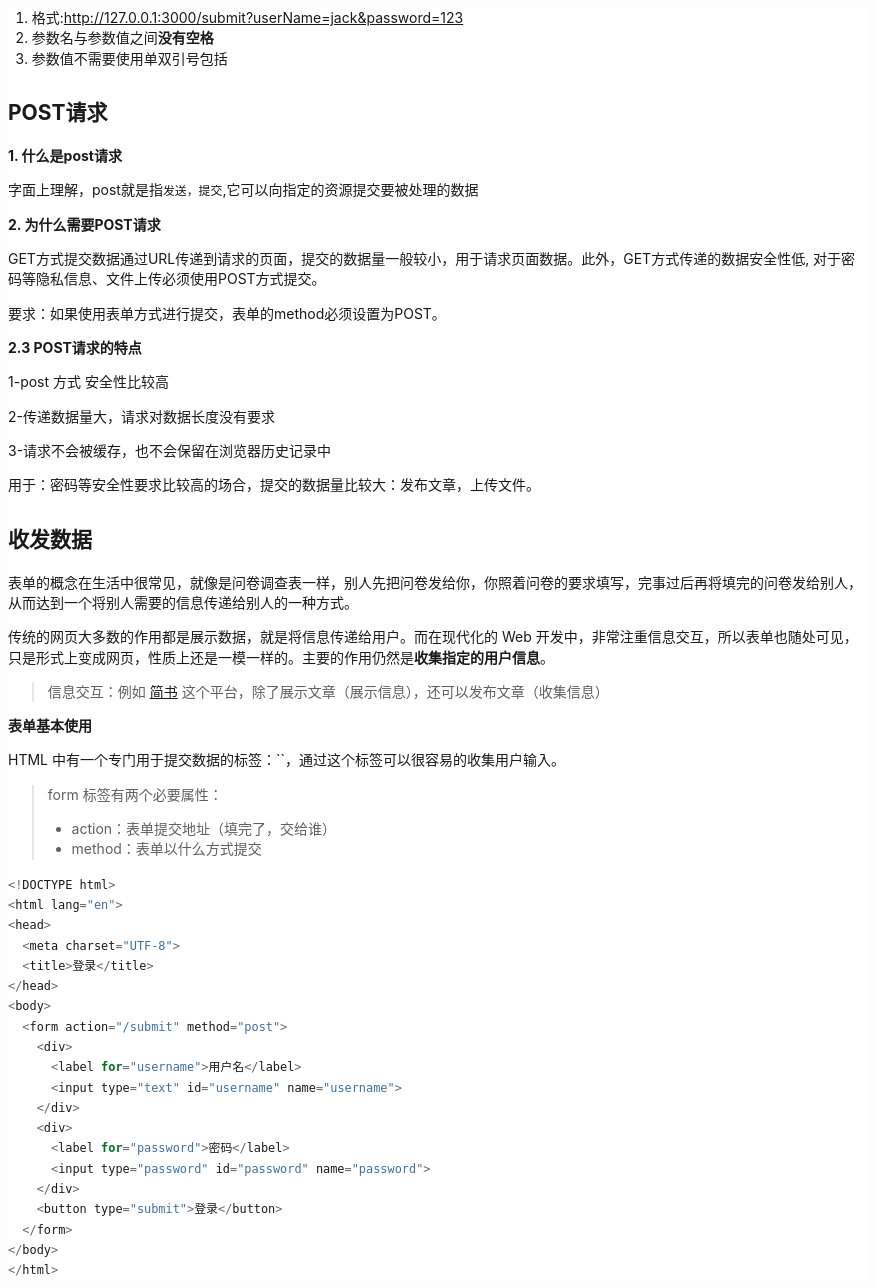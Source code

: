 1. 格式:http://127.0.0.1:3000/submit?userName=jack&password=123
2. 参数名与参数值之间**没有空格**
3. 参数值不需要使用单双引号包括

## POST请求

**1. 什么是post请求**

字面上理解，post就是指`发送，提交`,它可以向指定的资源提交要被处理的数据

**2. 为什么需要POST请求**

GET方式提交数据通过URL传递到请求的页面，提交的数据量一般较小，用于请求页面数据。此外，GET方式传递的数据安全性低, 对于密码等隐私信息、文件上传必须使用POST方式提交。

要求：如果使用表单方式进行提交，表单的method必须设置为POST。

**2.3 POST请求的特点**

1-post 方式 安全性比较高

2-传递数据量大，请求对数据长度没有要求

3-请求不会被缓存，也不会保留在浏览器历史记录中

用于：密码等安全性要求比较高的场合，提交的数据量比较大：发布文章，上传文件。

## 收发数据

表单的概念在生活中很常见，就像是问卷调查表一样，别人先把问卷发给你，你照着问卷的要求填写，完事过后再将填完的问卷发给别人，从而达到一个将别人需要的信息传递给别人的一种方式。

传统的网页大多数的作用都是展示数据，就是将信息传递给用户。而在现代化的 Web 开发中，非常注重信息交互，所以表单也随处可见，只是形式上变成网页，性质上还是一模一样的。主要的作用仍然是**收集指定的用户信息**。

> 信息交互：例如 [简书](http://www.jianshu.com) 这个平台，除了展示文章（展示信息），还可以发布文章（收集信息）

**表单基本使用**

HTML 中有一个专门用于提交数据的标签：``，通过这个标签可以很容易的收集用户输入。

> form 标签有两个必要属性：
>
> - action：表单提交地址（填完了，交给谁）
> - method：表单以什么方式提交

```js
<!DOCTYPE html>
<html lang="en">
<head>
  <meta charset="UTF-8">
  <title>登录</title>
</head>
<body>
  <form action="/submit" method="post">
    <div>
      <label for="username">用户名</label>
      <input type="text" id="username" name="username">
    </div>
    <div>
      <label for="password">密码</label>
      <input type="password" id="password" name="password">
    </div>
    <button type="submit">登录</button>
  </form>
</body>
</html>
```
